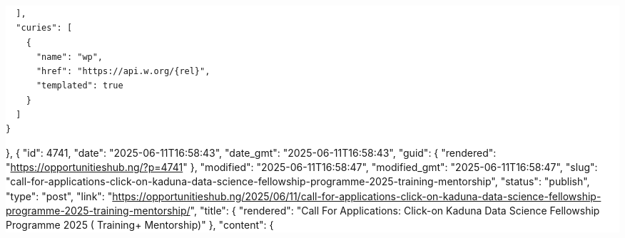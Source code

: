       ],
      "curies": [
        {
          "name": "wp",
          "href": "https://api.w.org/{rel}",
          "templated": true
        }
      ]
    }
  },
  {
    "id": 4741,
    "date": "2025-06-11T16:58:43",
    "date_gmt": "2025-06-11T16:58:43",
    "guid": {
      "rendered": "https://opportunitieshub.ng/?p=4741"
    },
    "modified": "2025-06-11T16:58:47",
    "modified_gmt": "2025-06-11T16:58:47",
    "slug": "call-for-applications-click-on-kaduna-data-science-fellowship-programme-2025-training-mentorship",
    "status": "publish",
    "type": "post",
    "link": "https://opportunitieshub.ng/2025/06/11/call-for-applications-click-on-kaduna-data-science-fellowship-programme-2025-training-mentorship/",
    "title": {
      "rendered": "Call For Applications: Click-on Kaduna Data Science Fellowship Programme 2025 ( Training+ Mentorship)"
    },
    "content": {